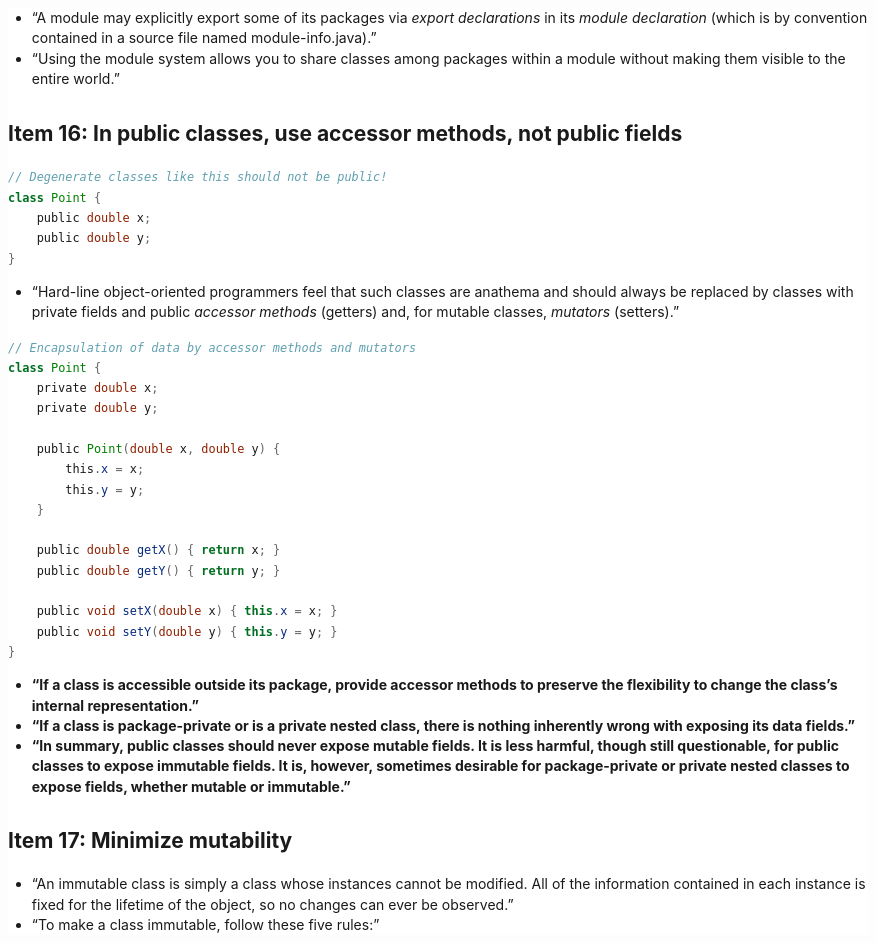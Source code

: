   * “A module may explicitly export some of its packages via *export declarations* in its *module declaration* (which is by convention contained in a source file named module-info.java).”
  * “Using the module system allows you to share classes among packages within a module without making them visible to the entire world.”


## Item 16: In public classes, use accessor methods, not public fields

```java
// Degenerate classes like this should not be public!
class Point {
    public double x;
    public double y;
}
```

* “Hard-line object-oriented programmers feel that such classes are anathema and should always be replaced by classes with private fields and public *accessor methods* (getters) and, for mutable classes, *mutators* (setters).”


```java
// Encapsulation of data by accessor methods and mutators
class Point {
    private double x;
    private double y;

    public Point(double x, double y) {
        this.x = x;
        this.y = y;
    }

    public double getX() { return x; }
    public double getY() { return y; }

    public void setX(double x) { this.x = x; }
    public void setY(double y) { this.y = y; }
}
```

* **“If a class is accessible outside its package, provide accessor methods to preserve the flexibility to change the class’s internal representation.”**
* **“If a class is package-private or is a private nested class, there is nothing inherently wrong with exposing its data fields.”**
* **“In summary, public classes should never expose mutable fields. It is less harmful, though still questionable, for public classes to expose immutable fields. It is, however, sometimes desirable for package-private or private nested classes to expose fields, whether mutable or immutable.”**

## Item 17: Minimize mutability

* “An immutable class is simply a class whose instances cannot be modified. All of the information contained in each instance is fixed for the lifetime of the object, so no changes can ever be observed.”
* “To make a class immutable, follow these five rules:”
